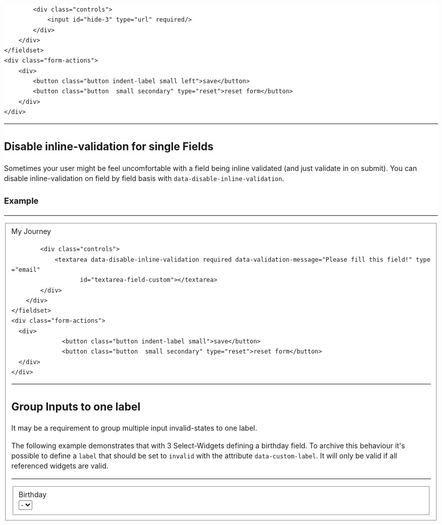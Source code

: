             <div class="controls">
                <input id="hide-3" type="url" required/>
            </div>
        </div>
    </fieldset>
    <div class="form-actions">
        <div>
            <button class="button indent-label small left">save</button>
            <button class="button  small secondary" type="reset">reset form</button>
        </div>
    </div>
</form>
<hr>

## Disable inline-validation for single Fields

Sometimes your user might be feel uncomfortable with a field being inline validated (and just validate in on submit).
You can disable inline-validation on field by field basis with `data-disable-inline-validation`.

### Example

----

<form>
    <fieldset>
        <div class="control-group">
            <label for="textarea-field-custom">My Journey</label>

            <div class="controls">
                <textarea data-disable-inline-validation required data-validation-message="Please fill this field!" type="email"
                       id="textarea-field-custom"></textarea>
            </div>
        </div>
    </fieldset>
    <div class="form-actions">
      <div>
                  <button class="button indent-label small">save</button>
                  <button class="button  small secondary" type="reset">reset form</button>
      </div>
    </div>
</form>

----

## Group Inputs to one label

It may be a requirement to group multiple input invalid-states to one label.

The following example demonstrates that with 3 Select-Widgets defining a birthday field.
To archive this behaviour it's possible to define a `label` that should be set to `invalid` with the attribute
`data-custom-label`. It will only be valid if all referenced widgets are valid.
<hr>
<form>
<fieldset>
<div class="control-group">
    <label for="select-day">Birthday</label>
    <div class="controls">
        <div class="multi-form">
            <div class="select-day">
                <div class="select-element">
                    <select data-custom-label="select-day" id="select-day" name="day" required>
                        <option value="">-</option>